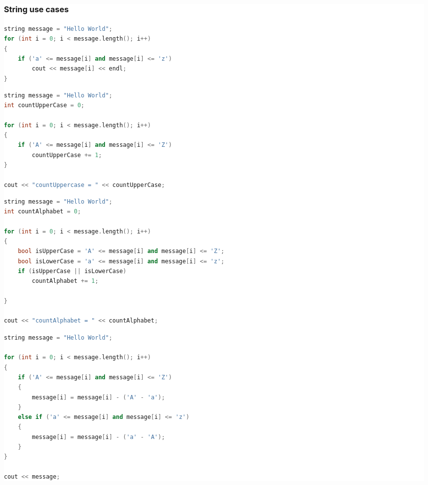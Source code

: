 ### String use cases

```c++
string message = "Hello World";
for (int i = 0; i < message.length(); i++)
{
    if ('a' <= message[i] and message[i] <= 'z')
        cout << message[i] << endl;
}
```

```c++
string message = "Hello World";
int countUpperCase = 0;

for (int i = 0; i < message.length(); i++)
{
    if ('A' <= message[i] and message[i] <= 'Z')
        countUpperCase += 1;
}

cout << "countUppercase = " << countUpperCase;
```

```c++
string message = "Hello World";
int countAlphabet = 0;

for (int i = 0; i < message.length(); i++)
{
    bool isUpperCase = 'A' <= message[i] and message[i] <= 'Z';
    bool isLowerCase = 'a' <= message[i] and message[i] <= 'z';
    if (isUpperCase || isLowerCase)
        countAlphabet += 1;

}

cout << "countAlphabet = " << countAlphabet;
```

```c++
string message = "Hello World";

for (int i = 0; i < message.length(); i++)
{
    if ('A' <= message[i] and message[i] <= 'Z')
    {
        message[i] = message[i] - ('A' - 'a');
    }
    else if ('a' <= message[i] and message[i] <= 'z')
    {
        message[i] = message[i] - ('a' - 'A');
    }
}

cout << message;
```
